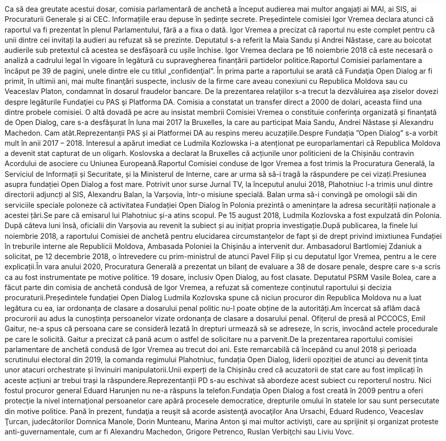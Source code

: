 Ca să dea greutate acestui dosar, comisia parlamentară de anchetă a început audierea mai multor angajați ai MAI, ai SIS, ai Procuraturii Generale și ai CEC. Informațiile erau depuse în ședințe secrete. Președintele comisiei Igor Vremea declara atunci că raportul va fi prezentat în plenul Parlamentului, fără a a fixa o dată. Igor Vremea a precizat că raportul nu este complet pentru că unii dintre cei invitați la audieri au refuzat să se prezinte. Deputatul s-a referit la Maia Sandu și Andrei Năstase, care au boicotat audierile sub pretextul că acestea se desfășoară cu ușile închise. Igor Vremea declara pe 16 noiembrie 2018 că este necesară o analiză a cadrului legal în vigoare în legătură cu supravegherea finanțării partidelor politice.Raportul Comisiei parlamentare a încăput pe 39 de pagini, unele dintre ele cu titlul „confidenţial”. În prima parte a raportului se arată că Fundaţia Open Dialog ar fi primit, în ultimii ani, mai multe finanţări suspecte, inclusiv de la firme care aveau conexiuni cu Republica Moldova sau cu Veaceslav Platon, condamnat în dosarul fraudelor bancare. De la prezentarea relaţiilor s-a trecut la dezvăluirea aşa ziselor dovezi despre legăturile Fundaţiei cu PAS şi Platforma DA. Comisia a constatat un transfer direct a 2000 de dolari, aceasta fiind una dintre probele comisiei. O altă dovadă pe acre au insistat membrii Comisiei Vremea o constituie conferinţa organizată şi finanţată de Open Dialog, care s-a desfăşurat în luna mai 2017 la Bruxelles, la care au participat Maia Sandu, Andrei Năstase și Alexandru Machedon. Cam atât.Reprezentanții PAS și ai Platformei DA au respins mereu acuzațiile.Despre Fundația ”Open Dialog” s-a vorbit mult în anii 2017 – 2018. Interesul a apărut imediat ce Ludmila Kozlowska i-a atenționat pe europarlamentari că Republica Moldova a devenit stat capturat de un oligarh. Koslovska a declarat la Bruxelles că acțiunile unor politicieni de la Chișinău contravin Acordului de asociere cu Uniunea Europeană.Raportul Comisiei conduse de Igor Vremea a fost trimis la Procuratura Generală, la Serviciul de Informații și Securitate, și la Ministerul de Interne, care ar urma să să-i tragă la răspundere pe cei vizați.Presiunea asupra fundației Open Dialog a fost mare. Potrivit unor surse Jurnal TV, la începutul anului 2018, Plahotniuc l-a trimis unul dintre directorii adjuncți al SIS, Alexandru Balan, la Varșovia, într-o misiune specială. Balan urma să-i convingă pe omologii săi din serviciile speciale poloneze că activitatea Fundației Open Dialog în Polonia prezintă o amenințare la adresa securității naționale a acestei țări.Se pare că emisarul lui Plahotniuc și-a atins scopul. Pe 15 august 2018, Ludmila Kozlovska a fost expulzată din Polonia. După câteva luni însă, oficialii din Varșovia au revenit la subiect și au inițiat propria investigație.După publicarea, la finele lui noiembrie 2018, a raportului Comisiei de anchetă pentru elucidarea circumstanțelor de fapt și de drept privind imixtiunea Fundației în treburile interne ale Republicii Moldova, Ambasada Poloniei la Chișinău a intervenit dur. Ambasadorul Bartlomiej Zdaniuk a solicitat, pe 12 decembrie 2018, o întrevedere cu prim-ministrul de atunci Pavel Filip și cu deputatul Igor Vremea, pentru a le cere explicații.În vara anului 2020, Procuratura Generală a prezentat un bilanț de evaluare a 38 de dosare penale, despre care s-a scris ca au fost instrumentate pe motive politice. 19 dosare, inclusiv Open Dialog, au fost clasate. Deputatul PSRM Vasile Bolea, care a făcut parte din comisia de anchetă condusă de Igor Vremea, a refuzat să comenteze conținutul raportului și decizia procuraturii.Președintele fundației Open Dialog Ludmila Kozlovska spune că niciun procuror din Republica Moldova nu a luat legătura cu ea, iar ordonanța de clasare a dosarului penal politic nu-l poate obține de la autorități.Am încercat să aflăm dacă procurorii au adus la cunoștința persoanelor vizate ordonanța de clasare a dosarului penal. Ofițerul de presă al PCCOCS, Emil Gaitur, ne-a spus că persoana care se consideră lezată în drepturi urmează să se adreseze, în scris, invocând actele procedurale pe care le solicită. Gaitur a precizat că pană acum o astfel de solicitare nu a parvenit.De la prezentarea raportului comisiei parlamentare de anchetă condusă de Igor Vremea au trecut doi ani. Este remarcabilă că începând cu anul 2018 și perioada scrutinului electoral din 2019, la comanda regimului Plahotniuc, fundația Open Dialog, liderii opoziției de atunci au devenit ținta unor atacuri orchestrate și învinuiri manipulatorii.Unii experți de la Chișinău cred că acuzatorii de stat care au fost implicați în aceste acțiuni ar trebui trași la răspundere.Reprezentanții PD s-au eschivat să abordeze acest subiect cu reporterul nostru. Nici fostul procuror general Eduard Harunjen nu ne-a răspuns la telefon.Fundaţia Open Dialog a fost creată în 2009 pentru a oferi protecţie la nivel internaţional persoanelor care apără procesele democratice, drepturile omului în statele lor sau sunt persecutate din motive politice. Pană în prezent, fundaţia a reuşit să acorde asistenţă avocaţilor Ana Ursachi, Eduard Rudenco, Veaceslav Ţurcan, judecătorilor Domnica Manole, Dorin Munteanu, Marina Anton şi mai multor activişti, care au sprijinit și organizat proteste anti-guvernamentale, cum ar fi Alexandru Machedon, Grigore Petrenco, Ruslan Verbiţchi sau Liviu Vovc.
